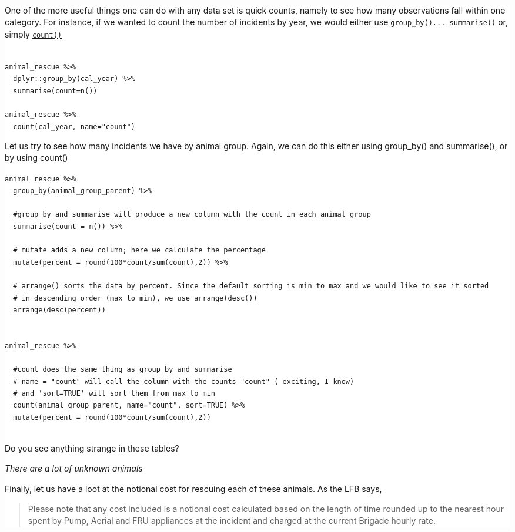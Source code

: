 One of the more useful things one can do with any data set is quick counts, namely to see how many observations fall within one category. For instance, if we wanted to count the number of incidents by year, we would either use `group_by()... summarise()` or, simply [`count()`](https://dplyr.tidyverse.org/reference/count.html)

```{r, instances_by_calendar_year}

animal_rescue %>% 
  dplyr::group_by(cal_year) %>% 
  summarise(count=n())

animal_rescue %>% 
  count(cal_year, name="count")

```

Let us try to see how many incidents we have by animal group. Again, we can do this either using group_by() and summarise(), or by using count()

```{r, animal_group_percentages}
animal_rescue %>% 
  group_by(animal_group_parent) %>% 
  
  #group_by and summarise will produce a new column with the count in each animal group
  summarise(count = n()) %>% 
  
  # mutate adds a new column; here we calculate the percentage
  mutate(percent = round(100*count/sum(count),2)) %>% 
  
  # arrange() sorts the data by percent. Since the default sorting is min to max and we would like to see it sorted
  # in descending order (max to min), we use arrange(desc()) 
  arrange(desc(percent))


animal_rescue %>% 
  
  #count does the same thing as group_by and summarise
  # name = "count" will call the column with the counts "count" ( exciting, I know)
  # and 'sort=TRUE' will sort them from max to min
  count(animal_group_parent, name="count", sort=TRUE) %>% 
  mutate(percent = round(100*count/sum(count),2))


```

Do you see anything strange in these tables? 

*There are a lot of unknown animals*

Finally, let us have a loot at the notional cost for rescuing each of these animals. As the LFB says,

> Please note that any cost included is a notional cost calculated based on the length of time rounded up to the nearest hour spent by Pump, Aerial and FRU appliances at the incident and charged at the current Brigade hourly rate.
